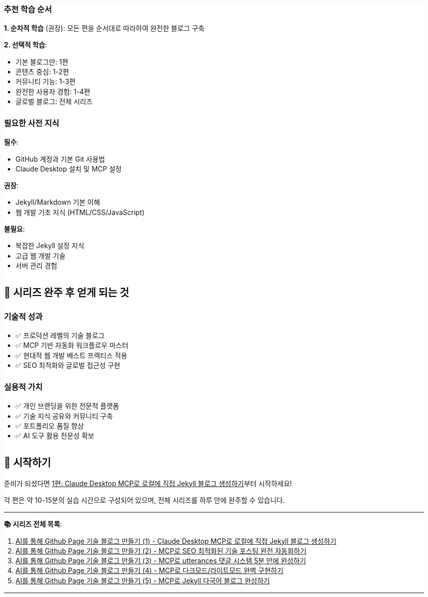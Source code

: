 ### 추천 학습 순서

**1. 순차적 학습** (권장):
모든 편을 순서대로 따라하여 완전한 블로그 구축

**2. 선택적 학습**:
- 기본 블로그만: 1편
- 콘텐츠 중심: 1-2편
- 커뮤니티 기능: 1-3편
- 완전한 사용자 경험: 1-4편
- 글로벌 블로그: 전체 시리즈

### 필요한 사전 지식

**필수**:
- GitHub 계정과 기본 Git 사용법
- Claude Desktop 설치 및 MCP 설정

**권장**:
- Jekyll/Markdown 기본 이해
- 웹 개발 기초 지식 (HTML/CSS/JavaScript)

**불필요**:
- 복잡한 Jekyll 설정 지식
- 고급 웹 개발 기술
- 서버 관리 경험

## 🎯 시리즈 완주 후 얻게 되는 것

### 기술적 성과
- ✅ 프로덕션 레벨의 기술 블로그
- ✅ MCP 기반 자동화 워크플로우 마스터
- ✅ 현대적 웹 개발 베스트 프랙티스 적용
- ✅ SEO 최적화와 글로벌 접근성 구현

### 실용적 가치
- ✅ 개인 브랜딩을 위한 전문적 플랫폼
- ✅ 기술 지식 공유와 커뮤니티 구축
- ✅ 포트폴리오 품질 향상
- ✅ AI 도구 활용 전문성 확보

## 🎉 시작하기

준비가 되셨다면 [1편: Claude Desktop MCP로 로컬에 직접 Jekyll 블로그 생성하기](/2025/06/09/claude-desktop-mcp-blog-setup/)부터 시작하세요!

각 편은 약 10-15분의 실습 시간으로 구성되어 있으며, 전체 시리즈를 하루 안에 완주할 수 있습니다.

---

**📚 시리즈 전체 목록**:
1. [AI를 통해 Github Page 기술 블로그 만들기 (1) - Claude Desktop MCP로 로컬에 직접 Jekyll 블로그 생성하기](/2025/06/09/claude-desktop-mcp-blog-setup/)
2. [AI를 통해 Github Page 기술 블로그 만들기 (2) - MCP로 SEO 최적화된 기술 포스팅 완전 자동화하기](/2025/06/09/mcp-automated-blog-posting/)
3. [AI를 통해 Github Page 기술 블로그 만들기 (3) - MCP로 utterances 댓글 시스템 5분 만에 완성하기](/2025/06/09/mcp-giscus-comments-setup/)
4. [AI를 통해 Github Page 기술 블로그 만들기 (4) - MCP로 다크모드/라이트모드 완벽 구현하기](/2025/06/09/mcp-dark-light-mode-implementation/)
5. [AI를 통해 Github Page 기술 블로그 만들기 (5) - MCP로 Jekyll 다국어 블로그 완성하기](/2025/06/09/mcp-jekyll-multilingual-blog/)

---